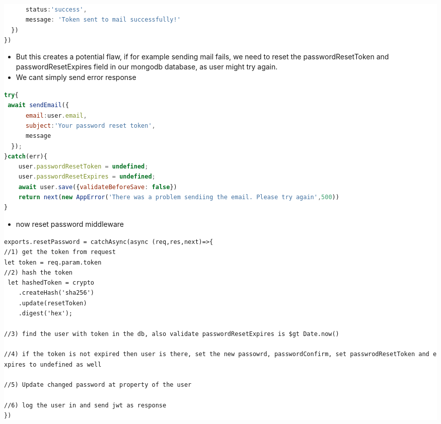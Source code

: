 ```js
	  status:'success',
	  message: 'Token sent to mail successfully!'
  })
})
```
- But this creates a potential flaw, if for example sending mail fails, we need to reset the passwordResetToken and passwordResetExpires field in our mongodb database, as user might try again.
- We cant simply send error response
```js
try{
 await sendEmail({
	  email:user.email,
	  subject:'Your password reset token',
	  message
  });
}catch(err){
	user.passwordResetToken = undefined;
	user.passwordResetExpires = undefined;
	await user.save({validateBeforeSave: false})
	return next(new AppError('There was a problem sendiing the email. Please try again',500))
}
```
- now reset password middleware
```js.
exports.resetPassword = catchAsync(async (req,res,next)=>{
//1) get the token from request
let token = req.param.token
//2) hash the token
 let hashedToken = crypto  
    .createHash('sha256')
    .update(resetToken)
    .digest('hex');

//3) find the user with token in the db, also validate passwordResetExpires is $gt Date.now()

//4) if the token is not expired then user is there, set the new passowrd, passwordConfirm, set passwrodResetToken and expires to undefined as well

//5) Update changed password at property of the user

//6) log the user in and send jwt as response
})
```